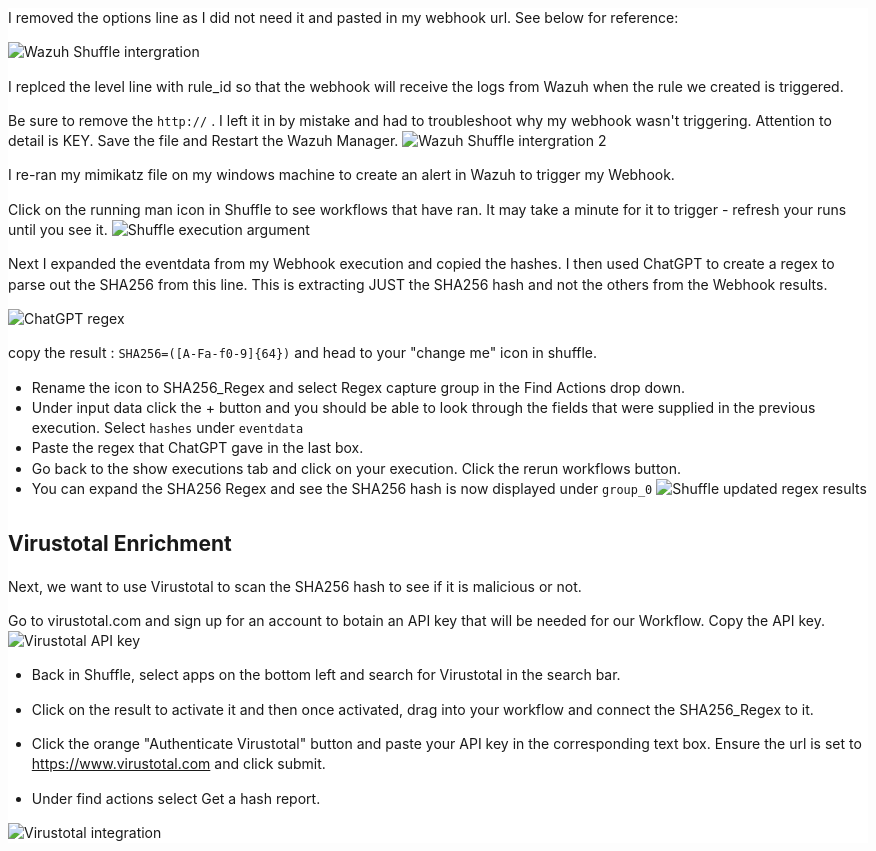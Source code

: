 I removed the options line as I did not need it and pasted in my webhook url. See below for reference:

![Wazuh Shuffle intergration](https://github.com/user-attachments/assets/c1b7ab29-a8e3-447d-83c1-d650a2b1f9db)

I replced the level line with rule_id so that the webhook will receive the logs from Wazuh when the rule we created is triggered.

Be sure to remove the `http://` . I left it in by mistake and had to troubleshoot why my webhook wasn't triggering. Attention to detail is KEY. Save the file and Restart the Wazuh Manager.
![Wazuh Shuffle intergration 2](https://github.com/user-attachments/assets/179c9769-ee0f-473b-a448-af9ee6e78e5d)

I re-ran my mimikatz file on my windows machine to create an alert in Wazuh to trigger my Webhook. 

Click on the running man icon in Shuffle to see workflows that have ran. It may take a minute for it to trigger - refresh your runs until you see it.
![Shuffle execution argument](https://github.com/user-attachments/assets/8c0b14eb-be4d-4ffe-9815-e022acf69bcc)

Next I expanded the eventdata from my Webhook execution and copied the hashes. I then used ChatGPT to create a regex to parse out the SHA256 from this line. This is extracting JUST the SHA256 hash and not the others from the Webhook results.

![ChatGPT regex](https://github.com/user-attachments/assets/ccbf33b0-c479-4279-b6ef-c1fb1798a5df)

copy the result : `SHA256=([A-Fa-f0-9]{64})` and head to your "change me" icon in shuffle. 

- Rename the icon to SHA256_Regex and select Regex capture group in the Find Actions drop down.
- Under input data click the + button and you should be able to look through the fields that were supplied in the previous execution. Select `hashes` under `eventdata`
- Paste the regex that ChatGPT gave in the last box.
- Go back to the show executions tab and click on your execution. Click the rerun workflows button. 
- You can expand the SHA256 Regex and see the SHA256 hash is now displayed under `group_0`
![Shuffle updated regex results](https://github.com/user-attachments/assets/9a51f0ad-b392-4608-9678-121a129dbd02)

## Virustotal Enrichment

Next, we want to use Virustotal to scan the SHA256 hash to see if it is malicious or not. 

Go to virustotal.com and sign up for an account to botain an API key that will be needed for our Workflow. Copy the API key.
![Virustotal API key](https://github.com/user-attachments/assets/10414bbe-511c-4ef3-a110-ab0ab4f87710)


- Back in Shuffle, select apps on the bottom left and search for Virustotal in the search bar. 

- Click on the result to activate it and then once activated, drag into your workflow and connect the SHA256_Regex to it. 

- Click the orange "Authenticate Virustotal" button and paste your API key in the corresponding text box. Ensure the url is set to https://www.virustotal.com and click submit.

- Under find actions select Get a hash report.

![Virustotal integration](https://github.com/user-attachments/assets/a2fe8364-c9c6-4a2c-9bcd-5731ac4f739d)

